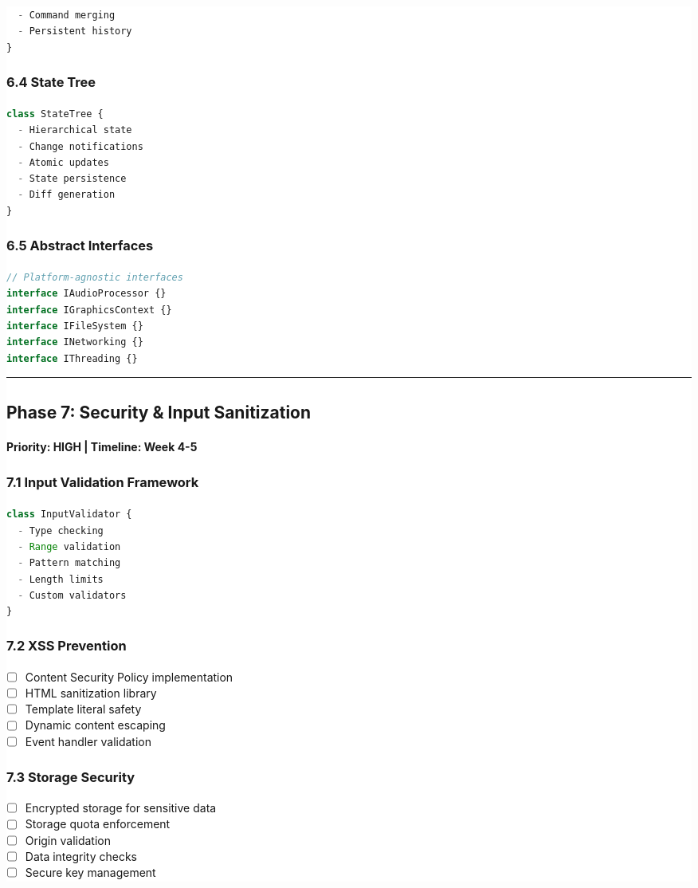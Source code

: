 ```javascript
  - Command merging
  - Persistent history
}
```

### 6.4 State Tree
```javascript
class StateTree {
  - Hierarchical state
  - Change notifications
  - Atomic updates
  - State persistence
  - Diff generation
}
```

### 6.5 Abstract Interfaces
```javascript
// Platform-agnostic interfaces
interface IAudioProcessor {}
interface IGraphicsContext {}
interface IFileSystem {}
interface INetworking {}
interface IThreading {}
```

---

## Phase 7: Security & Input Sanitization
**Priority: HIGH | Timeline: Week 4-5**

### 7.1 Input Validation Framework
```javascript
class InputValidator {
  - Type checking
  - Range validation
  - Pattern matching
  - Length limits
  - Custom validators
}
```

### 7.2 XSS Prevention
- [ ] Content Security Policy implementation
- [ ] HTML sanitization library
- [ ] Template literal safety
- [ ] Dynamic content escaping
- [ ] Event handler validation

### 7.3 Storage Security
- [ ] Encrypted storage for sensitive data
- [ ] Storage quota enforcement
- [ ] Origin validation
- [ ] Data integrity checks
- [ ] Secure key management
